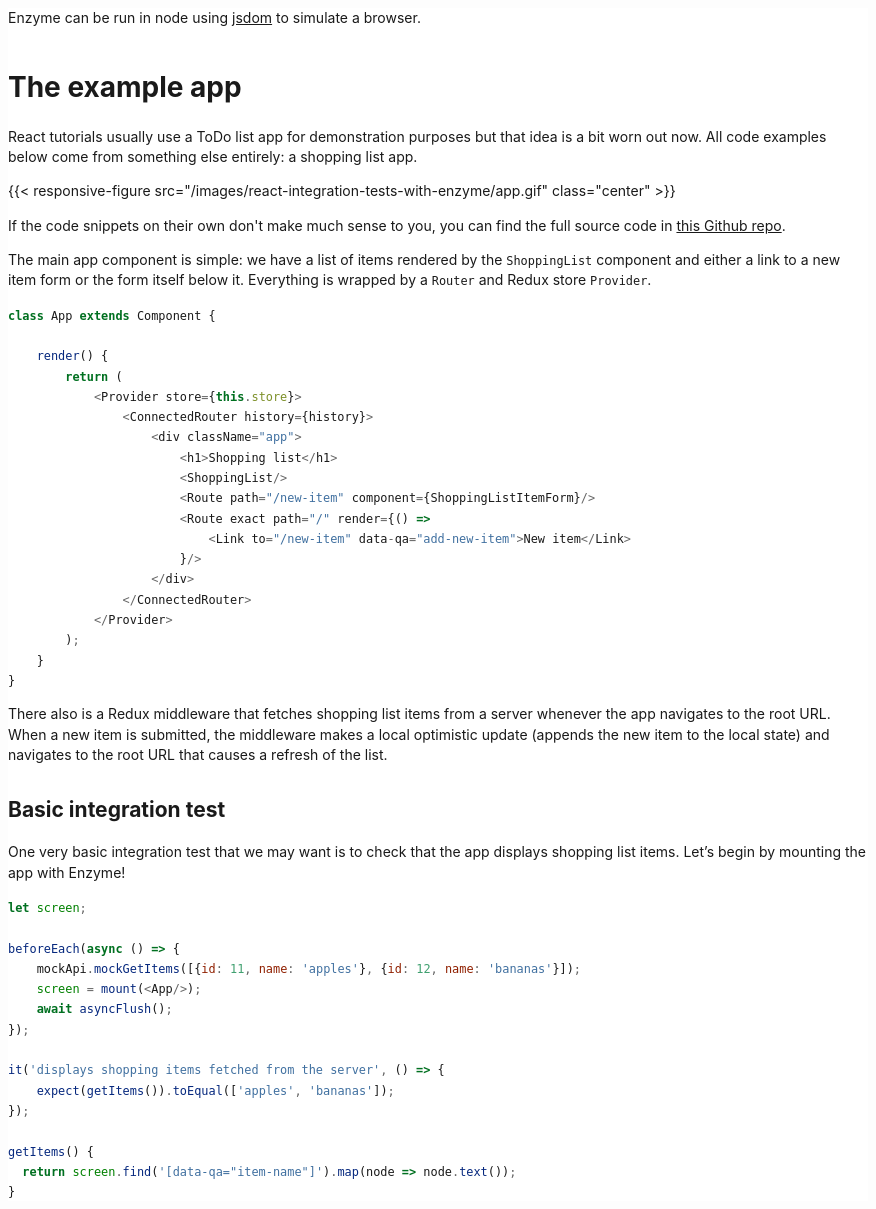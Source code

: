 Enzyme can be run in node using [jsdom](https://github.com/tmpvar/jsdom) to simulate a browser.


# The example app
React tutorials usually use a ToDo list app for demonstration purposes but that idea is a bit worn out now.
All code examples below come from something else entirely: a shopping list app.

{{< responsive-figure src="/images/react-integration-tests-with-enzyme/app.gif" class="center" >}}

If the code snippets on their own don't make much sense to you,
you can find the full source code in
[this Github repo](https://github.com/jacek-rzrz/react-integration-tests-enzyme).

The main app component is simple: we have a list of items rendered by the
`ShoppingList` component and either a link to a new item form or the form itself below it.
Everything is wrapped by a `Router` and Redux store `Provider`.

~~~JavaScript
class App extends Component {

    render() {
        return (
            <Provider store={this.store}>
                <ConnectedRouter history={history}>
                    <div className="app">
                        <h1>Shopping list</h1>
                        <ShoppingList/>
                        <Route path="/new-item" component={ShoppingListItemForm}/>
                        <Route exact path="/" render={() =>
                            <Link to="/new-item" data-qa="add-new-item">New item</Link>
                        }/>
                    </div>
                </ConnectedRouter>
            </Provider>
        );
    }
}
~~~
There also is a Redux middleware that fetches shopping list items from a server
whenever the app navigates to the root URL. When a new item is submitted,
the middleware makes a local optimistic update (appends the new item to the local state)
and navigates to the root URL that causes a refresh of the list.

## Basic integration test
One very basic integration test that we may want is to check that
the app displays shopping list items. Let’s begin by mounting the app with Enzyme!

~~~JavaScript
let screen;

beforeEach(async () => {
    mockApi.mockGetItems([{id: 11, name: 'apples'}, {id: 12, name: 'bananas'}]);
    screen = mount(<App/>);
    await asyncFlush();
});

it('displays shopping items fetched from the server', () => {
    expect(getItems()).toEqual(['apples', 'bananas']);
});

getItems() {
  return screen.find('[data-qa="item-name"]').map(node => node.text());
}
~~~
